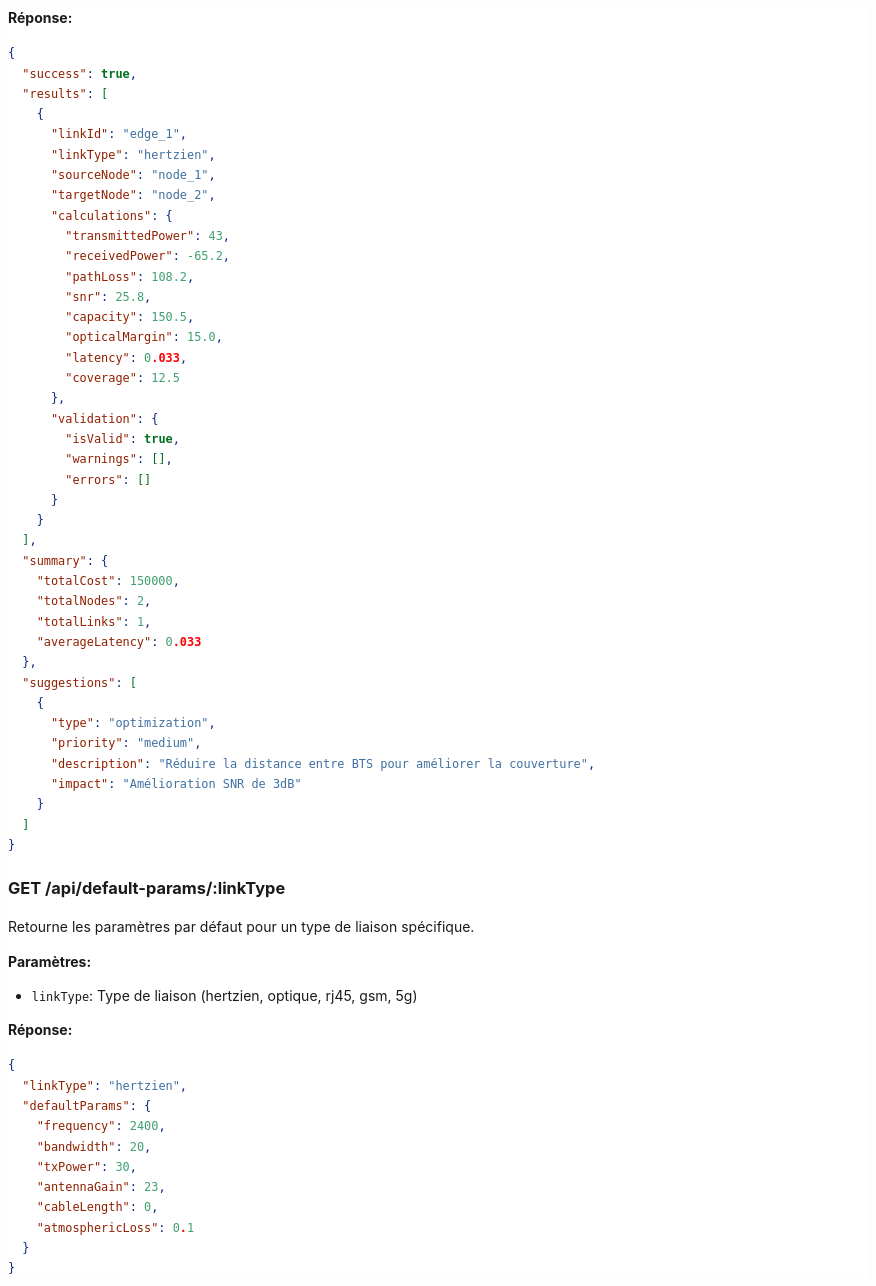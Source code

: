 **Réponse:**
```json
{
  "success": true,
  "results": [
    {
      "linkId": "edge_1",
      "linkType": "hertzien",
      "sourceNode": "node_1",
      "targetNode": "node_2", 
      "calculations": {
        "transmittedPower": 43,
        "receivedPower": -65.2,
        "pathLoss": 108.2,
        "snr": 25.8,
        "capacity": 150.5,
        "opticalMargin": 15.0,
        "latency": 0.033,
        "coverage": 12.5
      },
      "validation": {
        "isValid": true,
        "warnings": [],
        "errors": []
      }
    }
  ],
  "summary": {
    "totalCost": 150000,
    "totalNodes": 2,
    "totalLinks": 1,
    "averageLatency": 0.033
  },
  "suggestions": [
    {
      "type": "optimization",
      "priority": "medium",
      "description": "Réduire la distance entre BTS pour améliorer la couverture",
      "impact": "Amélioration SNR de 3dB"
    }
  ]
}
```

### GET /api/default-params/:linkType
Retourne les paramètres par défaut pour un type de liaison spécifique.

**Paramètres:**
- `linkType`: Type de liaison (hertzien, optique, rj45, gsm, 5g)

**Réponse:**
```json
{
  "linkType": "hertzien",
  "defaultParams": {
    "frequency": 2400,
    "bandwidth": 20,
    "txPower": 30,
    "antennaGain": 23,
    "cableLength": 0,
    "atmosphericLoss": 0.1
  }
}
```
